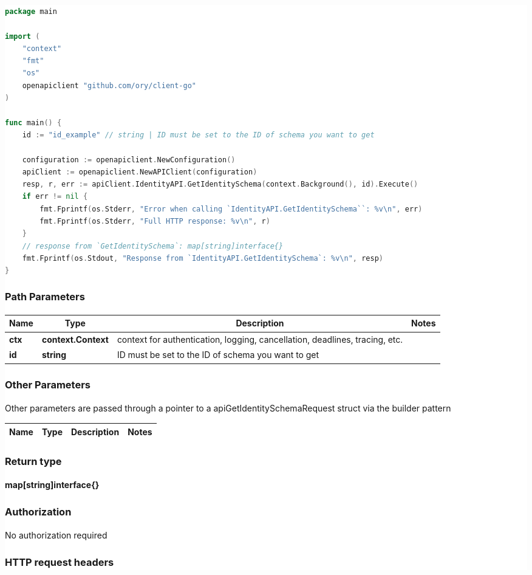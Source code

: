 ```go
package main

import (
    "context"
    "fmt"
    "os"
    openapiclient "github.com/ory/client-go"
)

func main() {
    id := "id_example" // string | ID must be set to the ID of schema you want to get

    configuration := openapiclient.NewConfiguration()
    apiClient := openapiclient.NewAPIClient(configuration)
    resp, r, err := apiClient.IdentityAPI.GetIdentitySchema(context.Background(), id).Execute()
    if err != nil {
        fmt.Fprintf(os.Stderr, "Error when calling `IdentityAPI.GetIdentitySchema``: %v\n", err)
        fmt.Fprintf(os.Stderr, "Full HTTP response: %v\n", r)
    }
    // response from `GetIdentitySchema`: map[string]interface{}
    fmt.Fprintf(os.Stdout, "Response from `IdentityAPI.GetIdentitySchema`: %v\n", resp)
}
```

### Path Parameters


Name | Type | Description  | Notes
------------- | ------------- | ------------- | -------------
**ctx** | **context.Context** | context for authentication, logging, cancellation, deadlines, tracing, etc.
**id** | **string** | ID must be set to the ID of schema you want to get | 

### Other Parameters

Other parameters are passed through a pointer to a apiGetIdentitySchemaRequest struct via the builder pattern


Name | Type | Description  | Notes
------------- | ------------- | ------------- | -------------


### Return type

**map[string]interface{}**

### Authorization

No authorization required

### HTTP request headers
